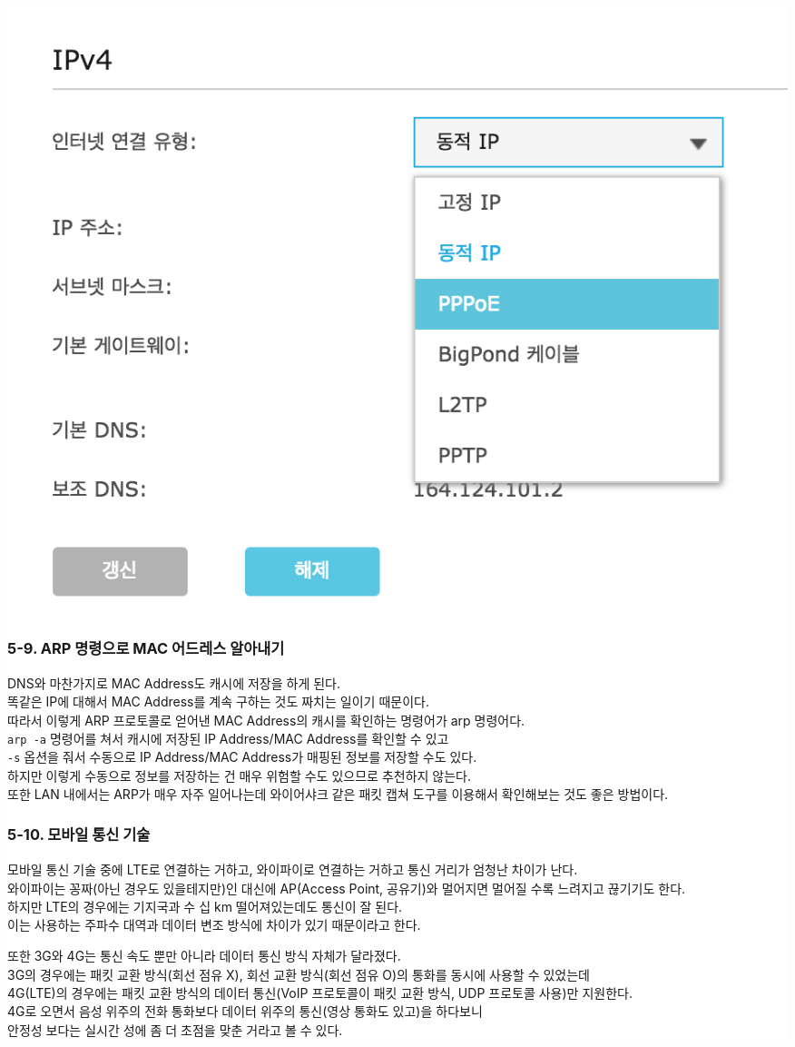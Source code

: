![라우터에 들어가보면 인터넷 접속 방식을 PPPoE로 바꿀 수 있는데 바꾸면 인터넷이 안 될 것 같다.](/images/tcp-ip-book-index-5/router-pppoe.png)  

### 5-9. ARP 명령으로 MAC 어드레스 알아내기
DNS와 마찬가지로 MAC Address도 캐시에 저장을 하게 된다.  
똑같은 IP에 대해서 MAC Address를 계속 구하는 것도 짜치는 일이기 때문이다.  
따라서 이렇게 ARP 프로토콜로 얻어낸 MAC Address의 캐시를 확인하는 명령어가 arp 명령어다.  
`arp -a` 명령어를 쳐서 캐시에 저장된 IP Address/MAC Address를 확인할 수 있고  
`-s` 옵션을 줘서 수동으로 IP Address/MAC Address가 매핑된 정보를 저장할 수도 있다.  
하지만 이렇게 수동으로 정보를 저장하는 건 매우 위험할 수도 있으므로 추천하지 않는다.  
또한 LAN 내에서는 ARP가 매우 자주 일어나는데 와이어샤크 같은 패킷 캡쳐 도구를 이용해서 확인해보는 것도 좋은 방법이다.  

### 5-10. 모바일 통신 기술
모바일 통신 기술 중에 LTE로 연결하는 거하고, 와이파이로 연결하는 거하고 통신 거리가 엄청난 차이가 난다.  
와이파이는 꽁짜(아닌 경우도 있을테지만)인 대신에 AP(Access Point, 공유기)와 멀어지면 멀어질 수록 느려지고 끊기기도 한다.  
하지만 LTE의 경우에는 기지국과 수 십 km 떨어져있는데도 통신이 잘 된다.  
이는 사용하는 주파수 대역과 데이터 변조 방식에 차이가 있기 때문이라고 한다.

또한 3G와 4G는 통신 속도 뿐만 아니라 데이터 통신 방식 자체가 달라졌다.  
3G의 경우에는 패킷 교환 방식(회선 점유 X), 회선 교환 방식(회선 점유 O)의 통화를 동시에 사용할 수 있었는데  
4G(LTE)의 경우에는 패킷 교환 방식의 데이터 통신(VoIP 프로토콜이 패킷 교환 방식, UDP 프로토콜 사용)만 지원한다.  
4G로 오면서 음성 위주의 전화 통화보다 데이터 위주의 통신(영상 통화도 있고)을 하다보니  
안정성 보다는 실시간 성에 좀 더 초점을 맞춘 거라고 볼 수 있다.  
  

 

